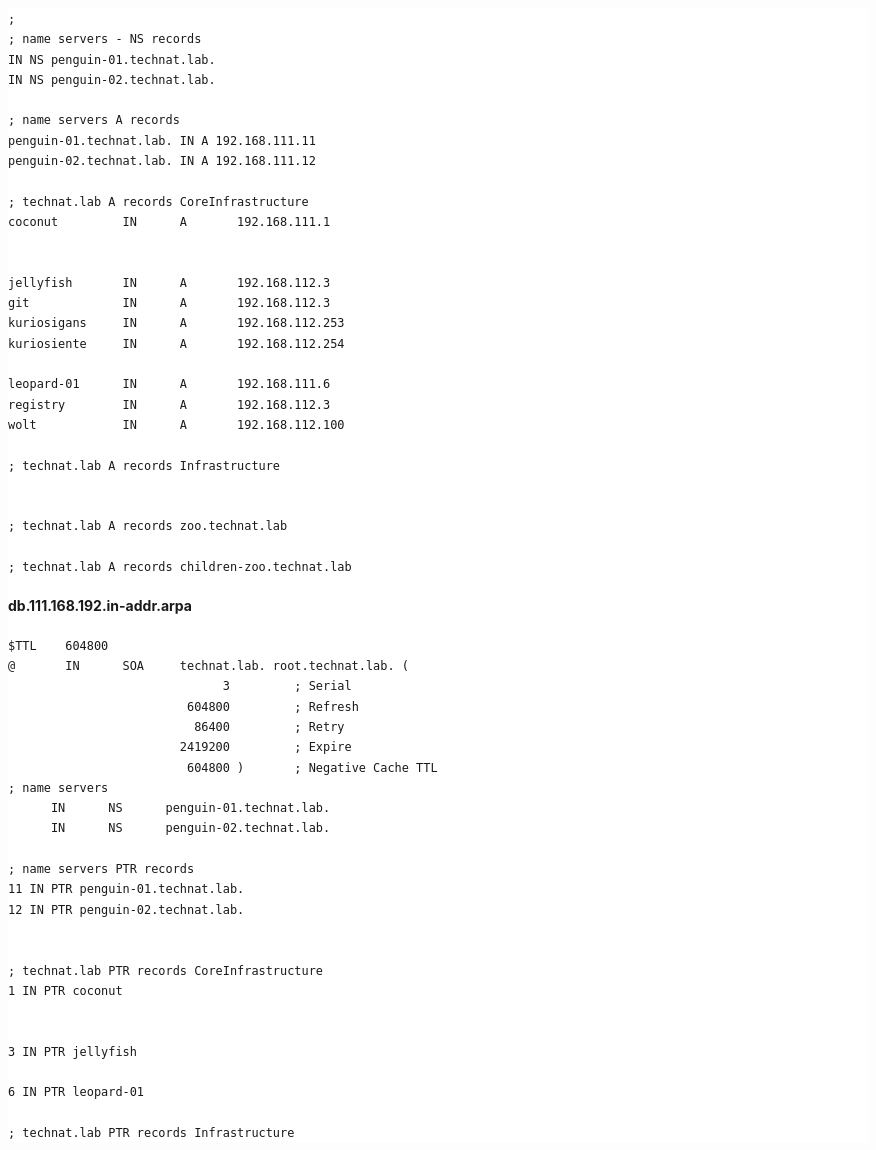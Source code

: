 ```
;
; name servers - NS records
IN NS penguin-01.technat.lab.
IN NS penguin-02.technat.lab.

; name servers A records
penguin-01.technat.lab. IN A 192.168.111.11
penguin-02.technat.lab. IN A 192.168.111.12

; technat.lab A records CoreInfrastructure
coconut         IN      A       192.168.111.1


jellyfish       IN      A       192.168.112.3
git             IN      A       192.168.112.3
kuriosigans     IN      A       192.168.112.253
kuriosiente     IN      A       192.168.112.254

leopard-01      IN      A       192.168.111.6
registry        IN      A       192.168.112.3
wolt            IN      A       192.168.112.100

; technat.lab A records Infrastructure


; technat.lab A records zoo.technat.lab

; technat.lab A records children-zoo.technat.lab

```

#### db.111.168.192.in-addr.arpa
```
$TTL    604800
@       IN      SOA     technat.lab. root.technat.lab. (
                              3         ; Serial
                         604800         ; Refresh
                          86400         ; Retry
                        2419200         ; Expire
                         604800 )       ; Negative Cache TTL
; name servers
      IN      NS      penguin-01.technat.lab.
      IN      NS      penguin-02.technat.lab.

; name servers PTR records
11 IN PTR penguin-01.technat.lab.
12 IN PTR penguin-02.technat.lab.


; technat.lab PTR records CoreInfrastructure
1 IN PTR coconut


3 IN PTR jellyfish

6 IN PTR leopard-01

; technat.lab PTR records Infrastructure
```
